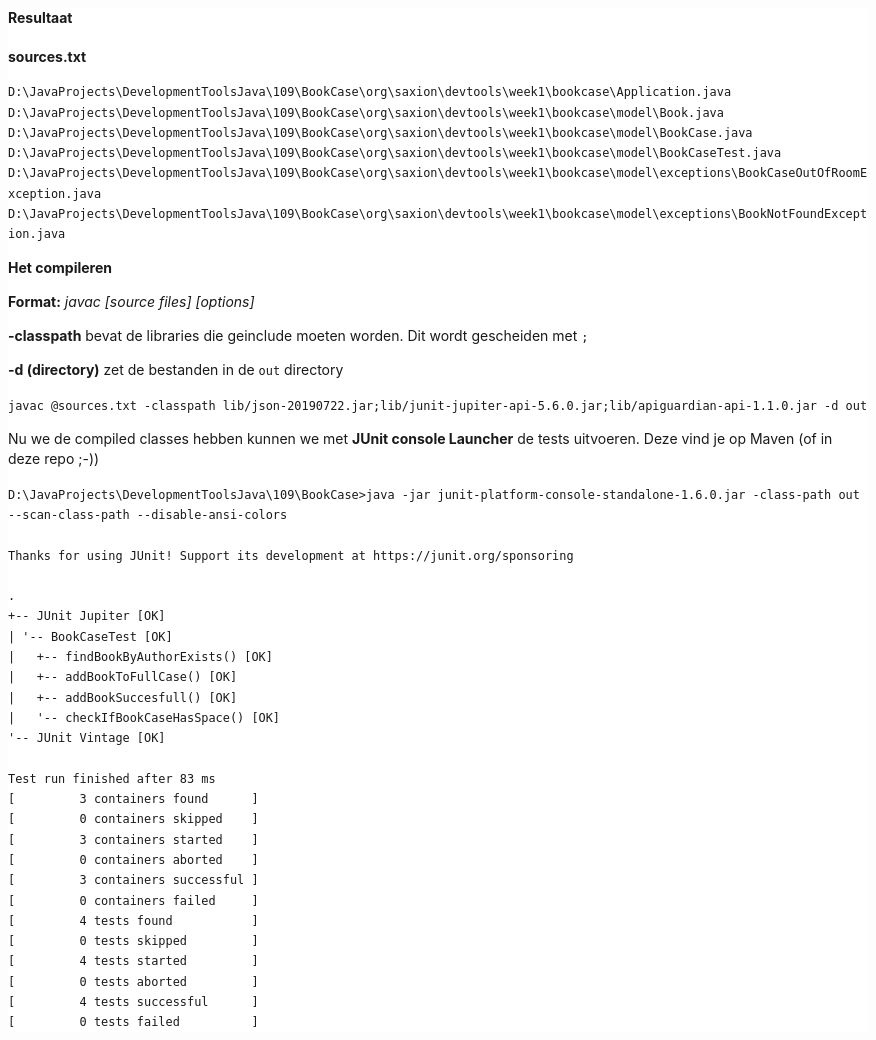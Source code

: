 #### Resultaat

**sources.txt**
```
D:\JavaProjects\DevelopmentToolsJava\109\BookCase\org\saxion\devtools\week1\bookcase\Application.java
D:\JavaProjects\DevelopmentToolsJava\109\BookCase\org\saxion\devtools\week1\bookcase\model\Book.java
D:\JavaProjects\DevelopmentToolsJava\109\BookCase\org\saxion\devtools\week1\bookcase\model\BookCase.java
D:\JavaProjects\DevelopmentToolsJava\109\BookCase\org\saxion\devtools\week1\bookcase\model\BookCaseTest.java
D:\JavaProjects\DevelopmentToolsJava\109\BookCase\org\saxion\devtools\week1\bookcase\model\exceptions\BookCaseOutOfRoomException.java
D:\JavaProjects\DevelopmentToolsJava\109\BookCase\org\saxion\devtools\week1\bookcase\model\exceptions\BookNotFoundException.java
```

**Het compileren**

**Format:** _javac [source files] [options]_

**-classpath** bevat de libraries die geinclude moeten worden. Dit wordt gescheiden met `;`

**-d (directory)** zet de bestanden in de `out` directory

```
javac @sources.txt -classpath lib/json-20190722.jar;lib/junit-jupiter-api-5.6.0.jar;lib/apiguardian-api-1.1.0.jar -d out
```

Nu we de compiled classes hebben kunnen we met **JUnit console Launcher** de tests uitvoeren. Deze vind je op Maven (of in deze repo ;-))

```
D:\JavaProjects\DevelopmentToolsJava\109\BookCase>java -jar junit-platform-console-standalone-1.6.0.jar -class-path out --scan-class-path --disable-ansi-colors

Thanks for using JUnit! Support its development at https://junit.org/sponsoring

.
+-- JUnit Jupiter [OK]
| '-- BookCaseTest [OK]
|   +-- findBookByAuthorExists() [OK]
|   +-- addBookToFullCase() [OK]
|   +-- addBookSuccesfull() [OK]
|   '-- checkIfBookCaseHasSpace() [OK]
'-- JUnit Vintage [OK]

Test run finished after 83 ms
[         3 containers found      ]
[         0 containers skipped    ]
[         3 containers started    ]
[         0 containers aborted    ]
[         3 containers successful ]
[         0 containers failed     ]
[         4 tests found           ]
[         0 tests skipped         ]
[         4 tests started         ]
[         0 tests aborted         ]
[         4 tests successful      ]
[         0 tests failed          ]
```
